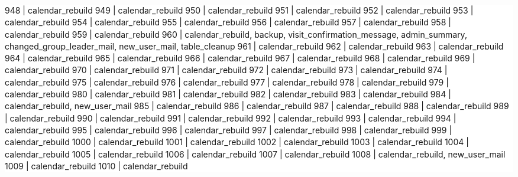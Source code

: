 948 | calendar_rebuild
949 | calendar_rebuild
950 | calendar_rebuild
951 | calendar_rebuild
952 | calendar_rebuild
953 | calendar_rebuild
954 | calendar_rebuild
955 | calendar_rebuild
956 | calendar_rebuild
957 | calendar_rebuild
958 | calendar_rebuild
959 | calendar_rebuild
960 | calendar_rebuild, backup, visit_confirmation_message, admin_summary, changed_group_leader_mail, new_user_mail, table_cleanup
961 | calendar_rebuild
962 | calendar_rebuild
963 | calendar_rebuild
964 | calendar_rebuild
965 | calendar_rebuild
966 | calendar_rebuild
967 | calendar_rebuild
968 | calendar_rebuild
969 | calendar_rebuild
970 | calendar_rebuild
971 | calendar_rebuild
972 | calendar_rebuild
973 | calendar_rebuild
974 | calendar_rebuild
975 | calendar_rebuild
976 | calendar_rebuild
977 | calendar_rebuild
978 | calendar_rebuild
979 | calendar_rebuild
980 | calendar_rebuild
981 | calendar_rebuild
982 | calendar_rebuild
983 | calendar_rebuild
984 | calendar_rebuild, new_user_mail
985 | calendar_rebuild
986 | calendar_rebuild
987 | calendar_rebuild
988 | calendar_rebuild
989 | calendar_rebuild
990 | calendar_rebuild
991 | calendar_rebuild
992 | calendar_rebuild
993 | calendar_rebuild
994 | calendar_rebuild
995 | calendar_rebuild
996 | calendar_rebuild
997 | calendar_rebuild
998 | calendar_rebuild
999 | calendar_rebuild
1000 | calendar_rebuild
1001 | calendar_rebuild
1002 | calendar_rebuild
1003 | calendar_rebuild
1004 | calendar_rebuild
1005 | calendar_rebuild
1006 | calendar_rebuild
1007 | calendar_rebuild
1008 | calendar_rebuild, new_user_mail
1009 | calendar_rebuild
1010 | calendar_rebuild